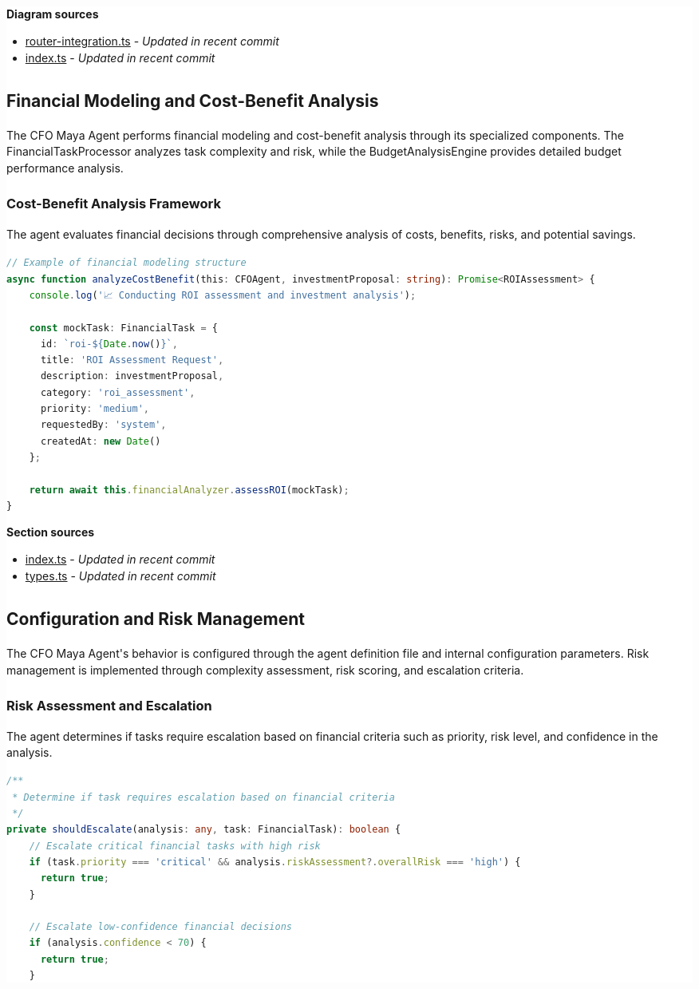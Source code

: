 **Diagram sources**   
- [router-integration.ts](file://core\os-workspace\apps\cfo-agent\src\router-integration.ts#L18-L563) - *Updated in recent commit*
- [index.ts](file://core\os-workspace\apps\cfo-agent\src\index.ts#L35-L609) - *Updated in recent commit*

## Financial Modeling and Cost-Benefit Analysis
The CFO Maya Agent performs financial modeling and cost-benefit analysis through its specialized components. The FinancialTaskProcessor analyzes task complexity and risk, while the BudgetAnalysisEngine provides detailed budget performance analysis.

### Cost-Benefit Analysis Framework
The agent evaluates financial decisions through comprehensive analysis of costs, benefits, risks, and potential savings.

```typescript
// Example of financial modeling structure
async function analyzeCostBenefit(this: CFOAgent, investmentProposal: string): Promise<ROIAssessment> {
    console.log('📈 Conducting ROI assessment and investment analysis');
    
    const mockTask: FinancialTask = {
      id: `roi-${Date.now()}`,
      title: 'ROI Assessment Request',
      description: investmentProposal,
      category: 'roi_assessment',
      priority: 'medium',
      requestedBy: 'system',
      createdAt: new Date()
    };
    
    return await this.financialAnalyzer.assessROI(mockTask);
}
```

**Section sources**   
- [index.ts](file://core\os-workspace\apps\cfo-agent\src\index.ts#L35-L609) - *Updated in recent commit*
- [types.ts](file://core\os-workspace\apps\cfo-agent\src\types.ts#L1-L656) - *Updated in recent commit*

## Configuration and Risk Management
The CFO Maya Agent's behavior is configured through the agent definition file and internal configuration parameters. Risk management is implemented through complexity assessment, risk scoring, and escalation criteria.

### Risk Assessment and Escalation
The agent determines if tasks require escalation based on financial criteria such as priority, risk level, and confidence in the analysis.

```typescript
/**
 * Determine if task requires escalation based on financial criteria
 */
private shouldEscalate(analysis: any, task: FinancialTask): boolean {
    // Escalate critical financial tasks with high risk
    if (task.priority === 'critical' && analysis.riskAssessment?.overallRisk === 'high') {
      return true;
    }
    
    // Escalate low-confidence financial decisions
    if (analysis.confidence < 70) {
      return true;
    }
```